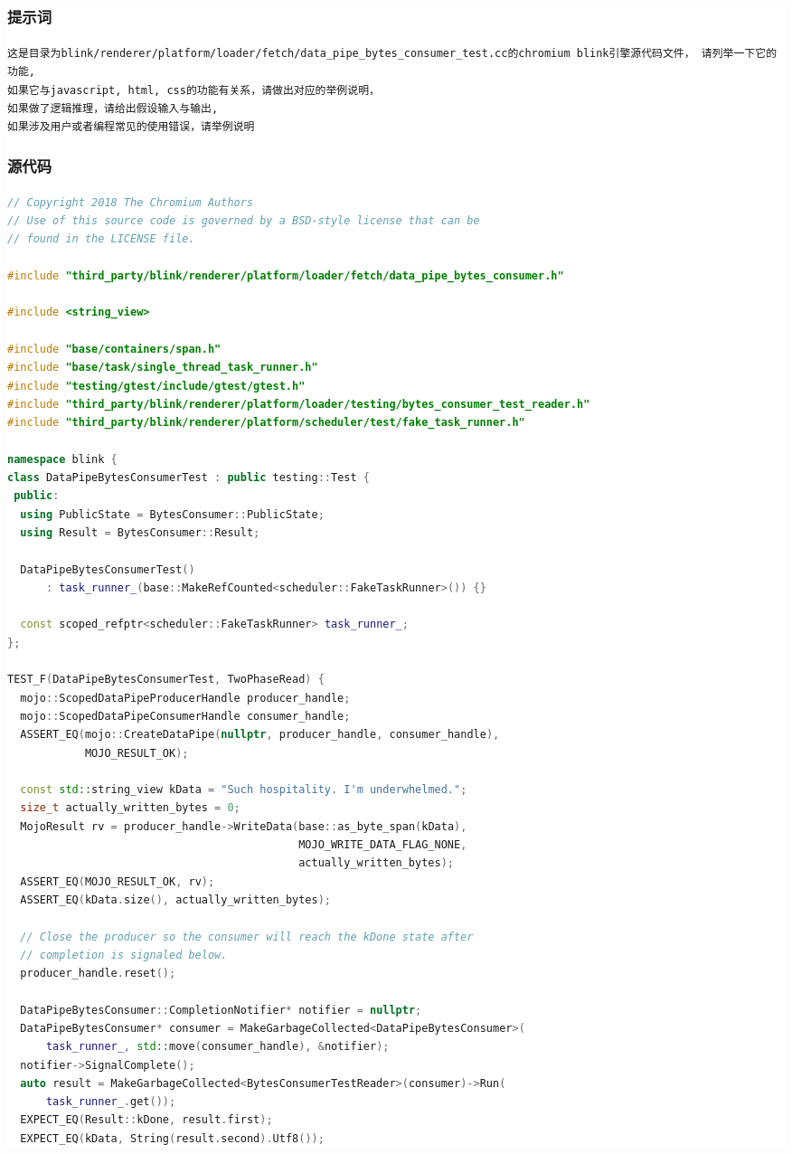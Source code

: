 ### 提示词
```
这是目录为blink/renderer/platform/loader/fetch/data_pipe_bytes_consumer_test.cc的chromium blink引擎源代码文件， 请列举一下它的功能, 
如果它与javascript, html, css的功能有关系，请做出对应的举例说明，
如果做了逻辑推理，请给出假设输入与输出,
如果涉及用户或者编程常见的使用错误，请举例说明
```

### 源代码
```cpp
// Copyright 2018 The Chromium Authors
// Use of this source code is governed by a BSD-style license that can be
// found in the LICENSE file.

#include "third_party/blink/renderer/platform/loader/fetch/data_pipe_bytes_consumer.h"

#include <string_view>

#include "base/containers/span.h"
#include "base/task/single_thread_task_runner.h"
#include "testing/gtest/include/gtest/gtest.h"
#include "third_party/blink/renderer/platform/loader/testing/bytes_consumer_test_reader.h"
#include "third_party/blink/renderer/platform/scheduler/test/fake_task_runner.h"

namespace blink {
class DataPipeBytesConsumerTest : public testing::Test {
 public:
  using PublicState = BytesConsumer::PublicState;
  using Result = BytesConsumer::Result;

  DataPipeBytesConsumerTest()
      : task_runner_(base::MakeRefCounted<scheduler::FakeTaskRunner>()) {}

  const scoped_refptr<scheduler::FakeTaskRunner> task_runner_;
};

TEST_F(DataPipeBytesConsumerTest, TwoPhaseRead) {
  mojo::ScopedDataPipeProducerHandle producer_handle;
  mojo::ScopedDataPipeConsumerHandle consumer_handle;
  ASSERT_EQ(mojo::CreateDataPipe(nullptr, producer_handle, consumer_handle),
            MOJO_RESULT_OK);

  const std::string_view kData = "Such hospitality. I'm underwhelmed.";
  size_t actually_written_bytes = 0;
  MojoResult rv = producer_handle->WriteData(base::as_byte_span(kData),
                                             MOJO_WRITE_DATA_FLAG_NONE,
                                             actually_written_bytes);
  ASSERT_EQ(MOJO_RESULT_OK, rv);
  ASSERT_EQ(kData.size(), actually_written_bytes);

  // Close the producer so the consumer will reach the kDone state after
  // completion is signaled below.
  producer_handle.reset();

  DataPipeBytesConsumer::CompletionNotifier* notifier = nullptr;
  DataPipeBytesConsumer* consumer = MakeGarbageCollected<DataPipeBytesConsumer>(
      task_runner_, std::move(consumer_handle), &notifier);
  notifier->SignalComplete();
  auto result = MakeGarbageCollected<BytesConsumerTestReader>(consumer)->Run(
      task_runner_.get());
  EXPECT_EQ(Result::kDone, result.first);
  EXPECT_EQ(kData, String(result.second).Utf8());
```